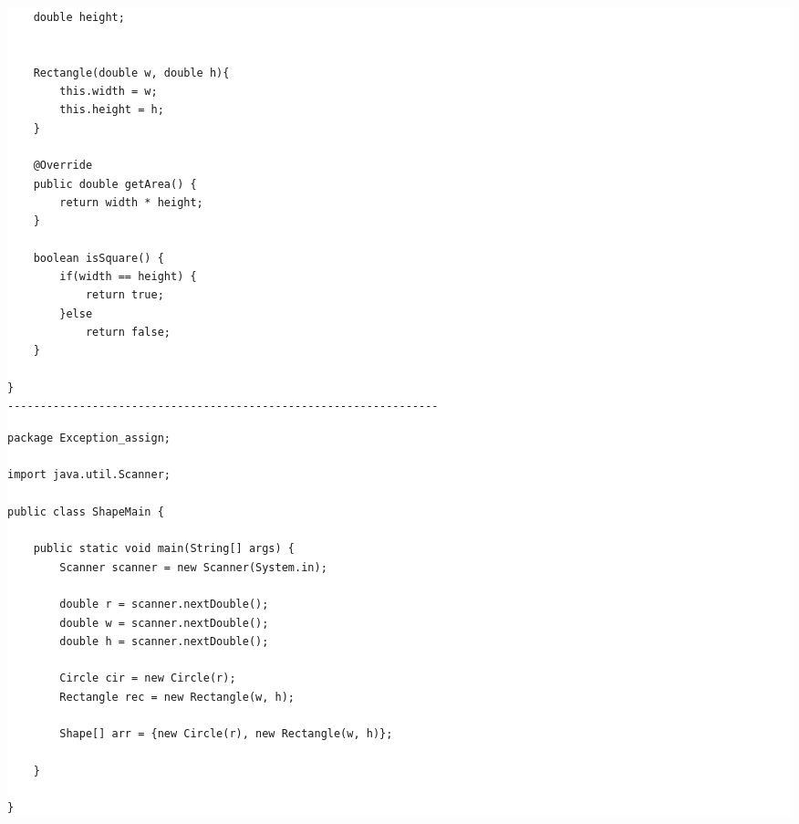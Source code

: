 ```
	double height;
	

	Rectangle(double w, double h){
		this.width = w;
		this.height = h;
	}
	
	@Override
	public double getArea() {
		return width * height;
	}
	
	boolean isSquare() {
		if(width == height) {
			return true;
		}else
			return false;
	}

}
------------------------------------------------------------------
```

```
package Exception_assign;

import java.util.Scanner;

public class ShapeMain {

	public static void main(String[] args) {
		Scanner scanner = new Scanner(System.in);
		
		double r = scanner.nextDouble();
		double w = scanner.nextDouble();
		double h = scanner.nextDouble();
		
		Circle cir = new Circle(r);
		Rectangle rec = new Rectangle(w, h);
		
		Shape[] arr = {new Circle(r), new Rectangle(w, h)};
		
	}

}
```

